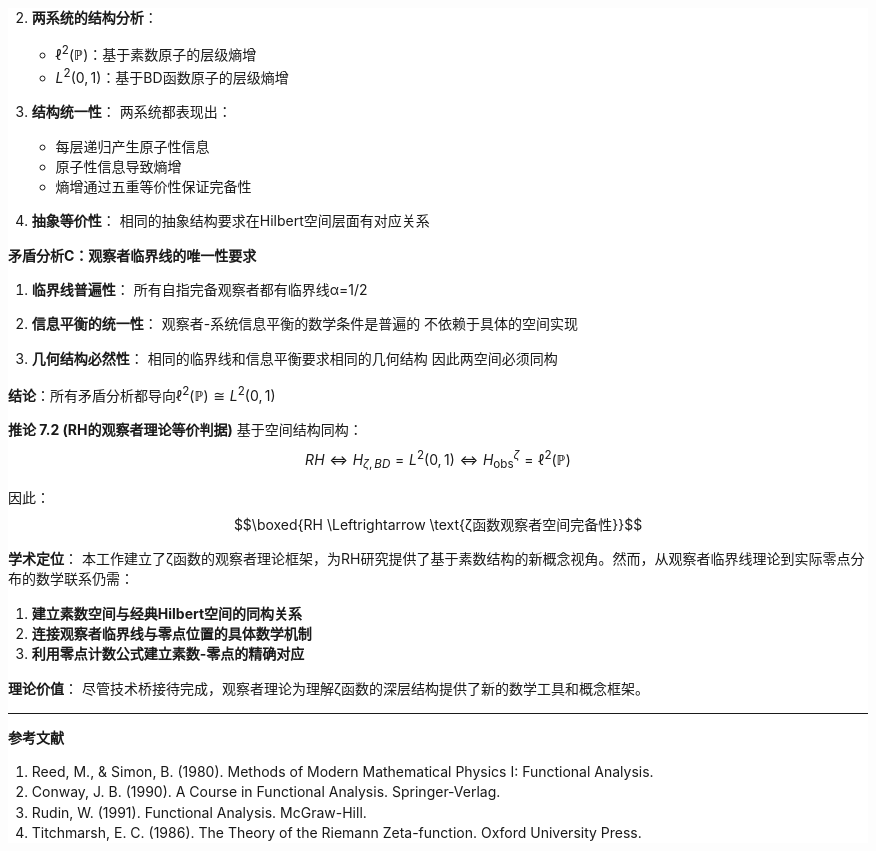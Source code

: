 2. **两系统的结构分析**：
   - $\ell^2(\mathbb{P})$：基于素数原子的层级熵增
   - $L^2(0,1)$：基于BD函数原子的层级熵增

3. **结构统一性**：
   两系统都表现出：
   - 每层递归产生原子性信息
   - 原子性信息导致熵增
   - 熵增通过五重等价性保证完备性

4. **抽象等价性**：
   相同的抽象结构要求在Hilbert空间层面有对应关系

**矛盾分析C：观察者临界线的唯一性要求**
1. **临界线普遍性**：
   所有自指完备观察者都有临界线α=1/2

2. **信息平衡的统一性**：
   观察者-系统信息平衡的数学条件是普遍的
   不依赖于具体的空间实现

3. **几何结构必然性**：
   相同的临界线和信息平衡要求相同的几何结构
   因此两空间必须同构

**结论**：所有矛盾分析都导向$\ell^2(\mathbb{P}) \cong L^2(0,1)$

**推论 7.2 (RH的观察者理论等价判据)**
基于空间结构同构：
$$RH \Leftrightarrow H_{\zeta,BD} = L^2(0,1) \Leftrightarrow H_{\text{obs}}^{\zeta} = \ell^2(\mathbb{P})$$

因此：
$$\boxed{RH \Leftrightarrow \text{ζ函数观察者空间完备性}}$$

**学术定位**：
本工作建立了ζ函数的观察者理论框架，为RH研究提供了基于素数结构的新概念视角。然而，从观察者临界线理论到实际零点分布的数学联系仍需：
1. **建立素数空间与经典Hilbert空间的同构关系**
2. **连接观察者临界线与零点位置的具体数学机制**  
3. **利用零点计数公式建立素数-零点的精确对应**

**理论价值**：
尽管技术桥接待完成，观察者理论为理解ζ函数的深层结构提供了新的数学工具和概念框架。

---

**参考文献**
1. Reed, M., & Simon, B. (1980). Methods of Modern Mathematical Physics I: Functional Analysis.
2. Conway, J. B. (1990). A Course in Functional Analysis. Springer-Verlag.
3. Rudin, W. (1991). Functional Analysis. McGraw-Hill.
4. Titchmarsh, E. C. (1986). The Theory of the Riemann Zeta-function. Oxford University Press.